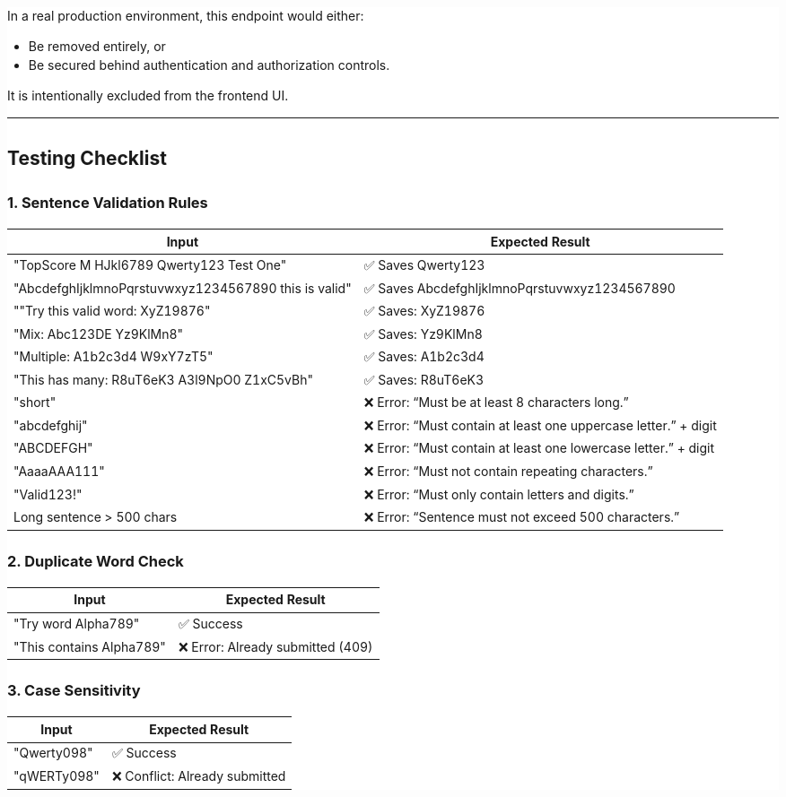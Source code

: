 In a real production environment, this endpoint would either:

- Be removed entirely, or
- Be secured behind authentication and authorization controls.

It is intentionally excluded from the frontend UI.

---

## Testing Checklist

### 1. Sentence Validation Rules

| Input                                                                                                  | Expected Result                                  |
|--------------------------------------------------------------------------------------------------------|--------------------------------------------------|
| "TopScore M HJkl6789 Qwerty123 Test One"                                                               | ✅ Saves Qwerty123                                |
| "AbcdefghIjklmnoPqrstuvwxyz1234567890 this is valid"                                                   | ✅ Saves AbcdefghIjklmnoPqrstuvwxyz1234567890     |
| ""Try this valid word: XyZ19876"                                                                       | ✅ Saves: XyZ19876                                |
| "Mix: Abc123DE Yz9KlMn8"                                                                               | ✅ Saves: Yz9KlMn8                                |
| "Multiple: A1b2c3d4 W9xY7zT5"                                                                          | ✅ Saves: A1b2c3d4                                |
| "This has many: R8uT6eK3 A3l9NpO0 Z1xC5vBh"                                                            | ✅ Saves: R8uT6eK3                                |
| "short"                                                                                                | ❌ Error: “Must be at least 8 characters long.”   |
| "abcdefghij"                                                                                           | ❌ Error: “Must contain at least one uppercase letter.” + digit |
| "ABCDEFGH"                                                                                             | ❌ Error: “Must contain at least one lowercase letter.” + digit |
| "AaaaAAA111"                                                                                           | ❌ Error: “Must not contain repeating characters.” |
| "Valid123!"                                                                                            | ❌ Error: “Must only contain letters and digits.” |
| Long sentence > 500 chars                                                                              | ❌ Error: “Sentence must not exceed 500 characters.” |

### 2. Duplicate Word Check

| Input                                  | Expected Result                     |
|----------------------------------------|-------------------------------------|
| "Try word Alpha789"                    | ✅ Success                           |
| "This contains Alpha789"              | ❌ Error: Already submitted (409)    |

### 3. Case Sensitivity

| Input                                  | Expected Result                     |
|----------------------------------------|-------------------------------------|
| "Qwerty098"                            | ✅ Success                           |
| "qWERTy098"                            | ❌ Conflict: Already submitted       |
